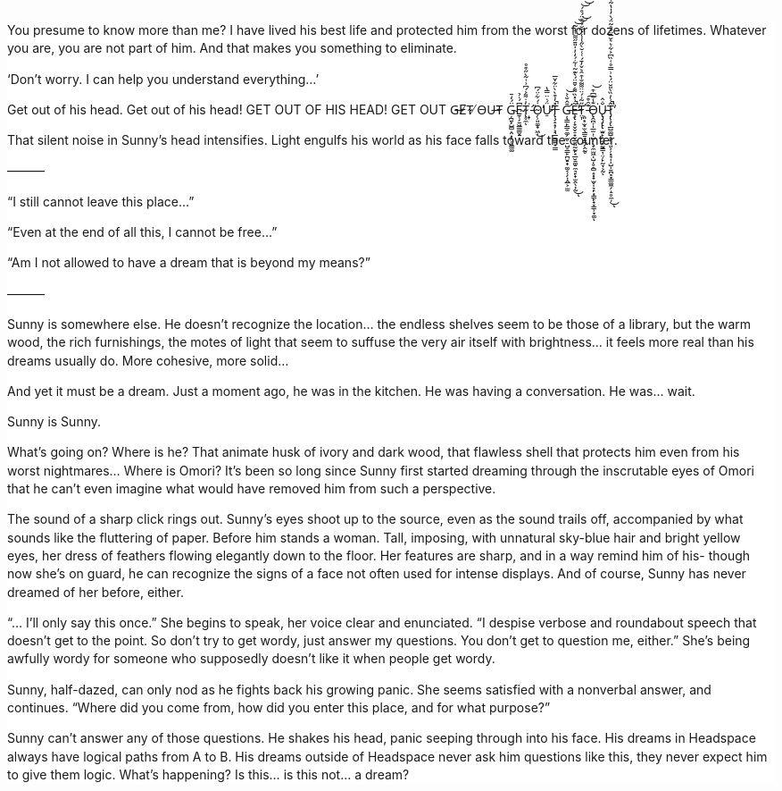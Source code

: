 You presume to know more than me? I have lived his best life and protected him from the worst for dozens of lifetimes. Whatever you are, you are not part of him. And that makes you something to eliminate.
 
‘Don’t worry. I can help you understand everything…’
 
Get out of his head. Get out of his head! GET OUT OF HIS HEAD! GET OUT G̶E̸T̴ ̸O̵U̶T̵ Ģ̴̪̱̙̺̻̝̤͓̯̦͖̳͚̈́̒̄E̴̱̜̗̱͖͇͇̬̱͆́̇̉T̴̨̥̼̓̇͌͐́͆͗͑̃̀̋͒̊͘ͅ ̵̛̣̞͘Ȯ̴̗̹͈̼̱̟͖̣́͋̈́͆̕͜Ǘ̷̠̇̈̿̔̕T̶̢̧̝͙̦͕̘̲̮͇͍̟̳̽̓͒̀̀̈͋̌̅̚ Ģ̶̛͎̳̙̳̠͚̗̫̥̠̺̠͇̙̪̮̠̟͚͔̣̗̩̭̲͕̫̫̄̂̐͐͝Ȩ̶̢̦̟̬̬̠̟̬̲̤͈̰̰̙̘̲̮̱͚̠̼͉̙̟̫̭̖͎̰̃͗̽̏͌̇̌̄̈́͛͊͂͑͋́̒̓̍̎̄̋͌͑̒͂͘̚̕͜͝͝͝ͅT̵̛̤͎̋̃͗́̈̈͌̃̐͒̑͛̌̓̄́͑͑̆̀̋̾̾́͆̆̉͒̈́̊́͝͝ ̵̣͈͙̫͓̫̖͇̱͙̱̪̗̭̰̥͊̑͒͠Ŏ̵̢̭̪̹̩̲̫̣̜̺̦̖̞̼̫͖̩̺̦̥̯̻̝͓̟̫̬̩͉̙͙͇̙̟̞͇̹̞͚̾͊͆͒͘͝ͅU̵̢̡̡̢̢̫͍̙̭̫̘̰̱͇͎̤̦̙̰̞͕̰̐̂ͅT̷̡̨̧̨̲̺͚̺̝̙̹͈͕̦͓̘̩̩̺̩̱̪͓̞͇͚̼̗̣̠̥̼̦̂͗̓̏̀̎̆̈́͛͗̿̊͑̏͆͐͋͛͛̆̅̈́̊͂̈́̀̓̍̔͂͑̿͂́̏̚̚̕͘͜͝͝ͅ
 
That silent noise in Sunny’s head intensifies. Light engulfs his world as his face falls toward the counter.
 
———
 
“I still cannot leave this place…”
 
“Even at the end of all this, I cannot be free…”
 
“Am I not allowed to have a dream that is beyond my means?”
 
———
 
Sunny is somewhere else. He doesn’t recognize the location… the endless shelves seem to be those of a library, but the warm wood, the rich furnishings, the motes of light that seem to suffuse the very air itself with brightness… it feels more real than his dreams usually do. More cohesive, more solid…
 
And yet it must be a dream. Just a moment ago, he was in the kitchen. He was having a conversation. He was… wait.
 
Sunny is Sunny.
 
What’s going on? Where is he? That animate husk of ivory and dark wood, that flawless shell that protects him even from his worst nightmares… Where is Omori? It’s been so long since Sunny first started dreaming through the inscrutable eyes of Omori that he can’t even imagine what would have removed him from such a perspective.
 
The sound of a sharp click rings out. Sunny’s eyes shoot up to the source, even as the sound trails off, accompanied by what sounds like the fluttering of paper. Before him stands a woman. Tall, imposing, with unnatural sky-blue hair and bright yellow eyes, her dress of feathers flowing elegantly down to the floor. Her features are sharp, and in a way remind him of his- though now she’s on guard, he can recognize the signs of a face not often used for intense displays. And of course, Sunny has never dreamed of her before, either.
 
“… I’ll only say this once.” She begins to speak, her voice clear and enunciated. “I despise verbose and roundabout speech that doesn’t get to the point. So don’t try to get wordy, just answer my questions. You don’t get to question me, either.” She’s being awfully wordy for someone who supposedly doesn’t like it when people get wordy.
 
Sunny, half-dazed, can only nod as he fights back his growing panic. She seems satisfied with a nonverbal answer, and continues. “Where did you come from, how did you enter this place, and for what purpose?”
 
Sunny can’t answer any of those questions. He shakes his head, panic seeping through into his face. His dreams in Headspace always have logical paths from A to B. His dreams outside of Headspace never ask him questions like this, they never expect him to give them logic. What’s happening? Is this… is this not… a dream?
 